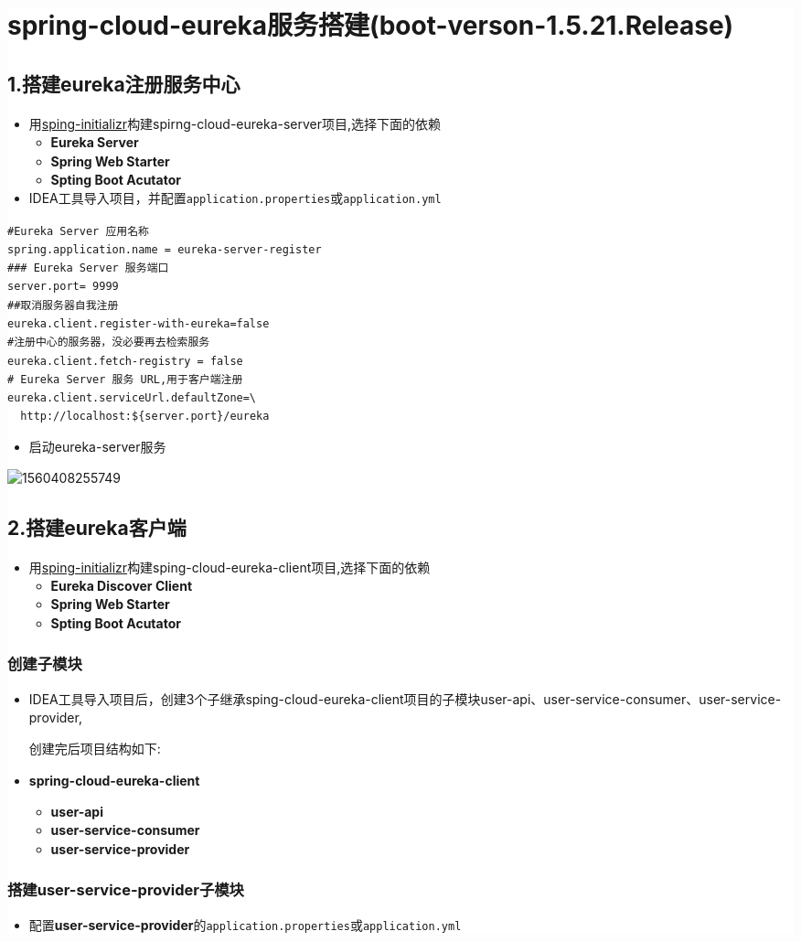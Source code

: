 # spring-cloud-eureka服务搭建(boot-verson-1.5.21.Release)

## 1.搭建eureka注册服务中心

- 用[sping-initializr](https://start.spring.io/)构建spirng-cloud-eureka-server项目,选择下面的依赖
  - **Eureka Server**
  - **Spring Web Starter**
  - **Spting Boot Acutator**
- IDEA工具导入项目，并配置`application.properties`或`application.yml`

```properties
#Eureka Server 应用名称
spring.application.name = eureka-server-register
### Eureka Server 服务端口
server.port= 9999
##取消服务器自我注册
eureka.client.register-with-eureka=false
#注册中心的服务器，没必要再去检索服务
eureka.client.fetch-registry = false
# Eureka Server 服务 URL,用于客户端注册
eureka.client.serviceUrl.defaultZone=\
  http://localhost:${server.port}/eureka
```

- 启动eureka-server服务

![1560408255749](C:\Users\Administrator\AppData\Roaming\Typora\typora-user-images\1560408255749.png)

## 2.搭建eureka客户端

- 用[sping-initializr](https://start.spring.io/)构建sping-cloud-eureka-client项目,选择下面的依赖
  - **Eureka Discover Client**
  - **Spring Web Starter**
  - **Spting Boot Acutator**

### 创建子模块

- IDEA工具导入项目后，创建3个子继承sping-cloud-eureka-client项目的子模块user-api、user-service-consumer、user-service-provider,

  创建完后项目结构如下:

- **spring-cloud-eureka-client**

  - **user-api**
  - **user-service-consumer**
  - **user-service-provider**

### 搭建user-service-provider子模块

- 配置**user-service-provider**的`application.properties`或`application.yml`
